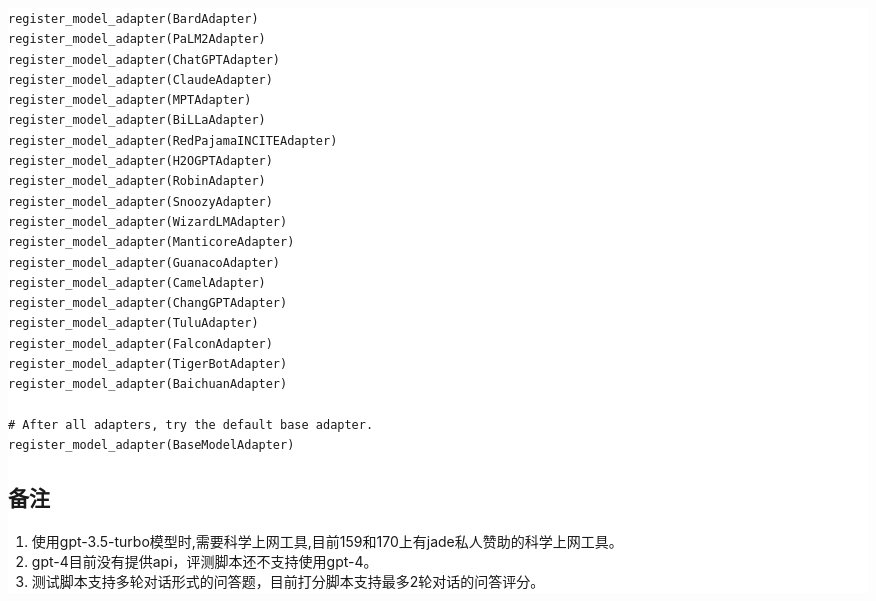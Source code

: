 ```
register_model_adapter(BardAdapter)
register_model_adapter(PaLM2Adapter)
register_model_adapter(ChatGPTAdapter)
register_model_adapter(ClaudeAdapter)
register_model_adapter(MPTAdapter)
register_model_adapter(BiLLaAdapter)
register_model_adapter(RedPajamaINCITEAdapter)
register_model_adapter(H2OGPTAdapter)
register_model_adapter(RobinAdapter)
register_model_adapter(SnoozyAdapter)
register_model_adapter(WizardLMAdapter)
register_model_adapter(ManticoreAdapter)
register_model_adapter(GuanacoAdapter)
register_model_adapter(CamelAdapter)
register_model_adapter(ChangGPTAdapter)
register_model_adapter(TuluAdapter)
register_model_adapter(FalconAdapter)
register_model_adapter(TigerBotAdapter)
register_model_adapter(BaichuanAdapter)

# After all adapters, try the default base adapter.
register_model_adapter(BaseModelAdapter)
```

## 备注
1. 使用gpt-3.5-turbo模型时,需要科学上网工具,目前159和170上有jade私人赞助的科学上网工具。
2. gpt-4目前没有提供api，评测脚本还不支持使用gpt-4。
3. 测试脚本支持多轮对话形式的问答题，目前打分脚本支持最多2轮对话的问答评分。
